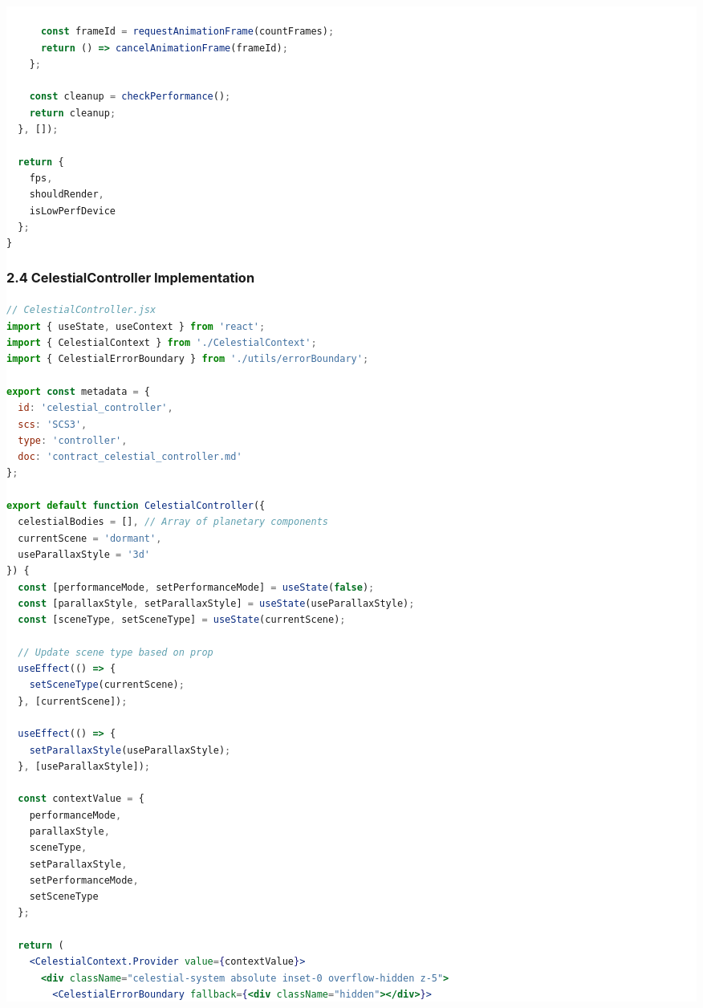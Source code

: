 ```jsx
      
      const frameId = requestAnimationFrame(countFrames);
      return () => cancelAnimationFrame(frameId);
    };
    
    const cleanup = checkPerformance();
    return cleanup;
  }, []);
  
  return {
    fps,
    shouldRender,
    isLowPerfDevice
  };
}
```

### 2.4 CelestialController Implementation

```jsx
// CelestialController.jsx
import { useState, useContext } from 'react';
import { CelestialContext } from './CelestialContext';
import { CelestialErrorBoundary } from './utils/errorBoundary';

export const metadata = {
  id: 'celestial_controller',
  scs: 'SCS3',
  type: 'controller',
  doc: 'contract_celestial_controller.md'
};

export default function CelestialController({
  celestialBodies = [], // Array of planetary components
  currentScene = 'dormant',
  useParallaxStyle = '3d'
}) {
  const [performanceMode, setPerformanceMode] = useState(false);
  const [parallaxStyle, setParallaxStyle] = useState(useParallaxStyle);
  const [sceneType, setSceneType] = useState(currentScene);
  
  // Update scene type based on prop
  useEffect(() => {
    setSceneType(currentScene);
  }, [currentScene]);
  
  useEffect(() => {
    setParallaxStyle(useParallaxStyle);
  }, [useParallaxStyle]);

  const contextValue = {
    performanceMode,
    parallaxStyle,
    sceneType,
    setParallaxStyle,
    setPerformanceMode,
    setSceneType
  };
  
  return (
    <CelestialContext.Provider value={contextValue}>
      <div className="celestial-system absolute inset-0 overflow-hidden z-5">
        <CelestialErrorBoundary fallback={<div className="hidden"></div>}>
```